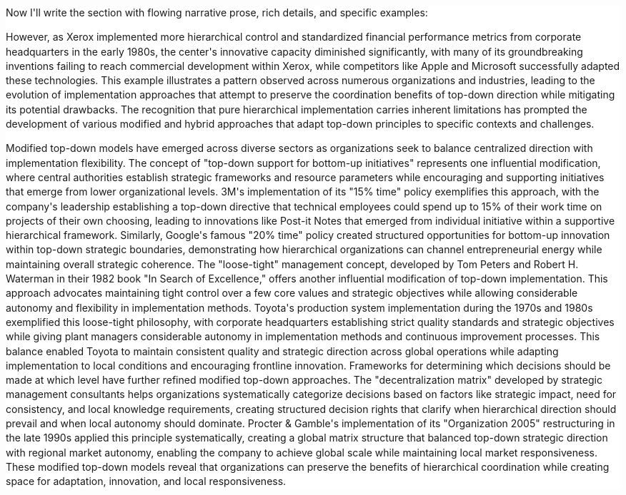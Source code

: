 Now I'll write the section with flowing narrative prose, rich details, and specific examples:

However, as Xerox implemented more hierarchical control and standardized financial performance metrics from corporate headquarters in the early 1980s, the center's innovative capacity diminished significantly, with many of its groundbreaking inventions failing to reach commercial development within Xerox, while competitors like Apple and Microsoft successfully adapted these technologies. This example illustrates a pattern observed across numerous organizations and industries, leading to the evolution of implementation approaches that attempt to preserve the coordination benefits of top-down direction while mitigating its potential drawbacks. The recognition that pure hierarchical implementation carries inherent limitations has prompted the development of various modified and hybrid approaches that adapt top-down principles to specific contexts and challenges.

Modified top-down models have emerged across diverse sectors as organizations seek to balance centralized direction with implementation flexibility. The concept of "top-down support for bottom-up initiatives" represents one influential modification, where central authorities establish strategic frameworks and resource parameters while encouraging and supporting initiatives that emerge from lower organizational levels. 3M's implementation of its "15% time" policy exemplifies this approach, with the company's leadership establishing a top-down directive that technical employees could spend up to 15% of their work time on projects of their own choosing, leading to innovations like Post-it Notes that emerged from individual initiative within a supportive hierarchical framework. Similarly, Google's famous "20% time" policy created structured opportunities for bottom-up innovation within top-down strategic boundaries, demonstrating how hierarchical organizations can channel entrepreneurial energy while maintaining overall strategic coherence. The "loose-tight" management concept, developed by Tom Peters and Robert H. Waterman in their 1982 book "In Search of Excellence," offers another influential modification of top-down implementation. This approach advocates maintaining tight control over a few core values and strategic objectives while allowing considerable autonomy and flexibility in implementation methods. Toyota's production system implementation during the 1970s and 1980s exemplified this loose-tight philosophy, with corporate headquarters establishing strict quality standards and strategic objectives while giving plant managers considerable autonomy in implementation methods and continuous improvement processes. This balance enabled Toyota to maintain consistent quality and strategic direction across global operations while adapting implementation to local conditions and encouraging frontline innovation. Frameworks for determining which decisions should be made at which level have further refined modified top-down approaches. The "decentralization matrix" developed by strategic management consultants helps organizations systematically categorize decisions based on factors like strategic impact, need for consistency, and local knowledge requirements, creating structured decision rights that clarify when hierarchical direction should prevail and when local autonomy should dominate. Procter & Gamble's implementation of its "Organization 2005" restructuring in the late 1990s applied this principle systematically, creating a global matrix structure that balanced top-down strategic direction with regional market autonomy, enabling the company to achieve global scale while maintaining local market responsiveness. These modified top-down models reveal that organizations can preserve the benefits of hierarchical coordination while creating space for adaptation, innovation, and local responsiveness.
